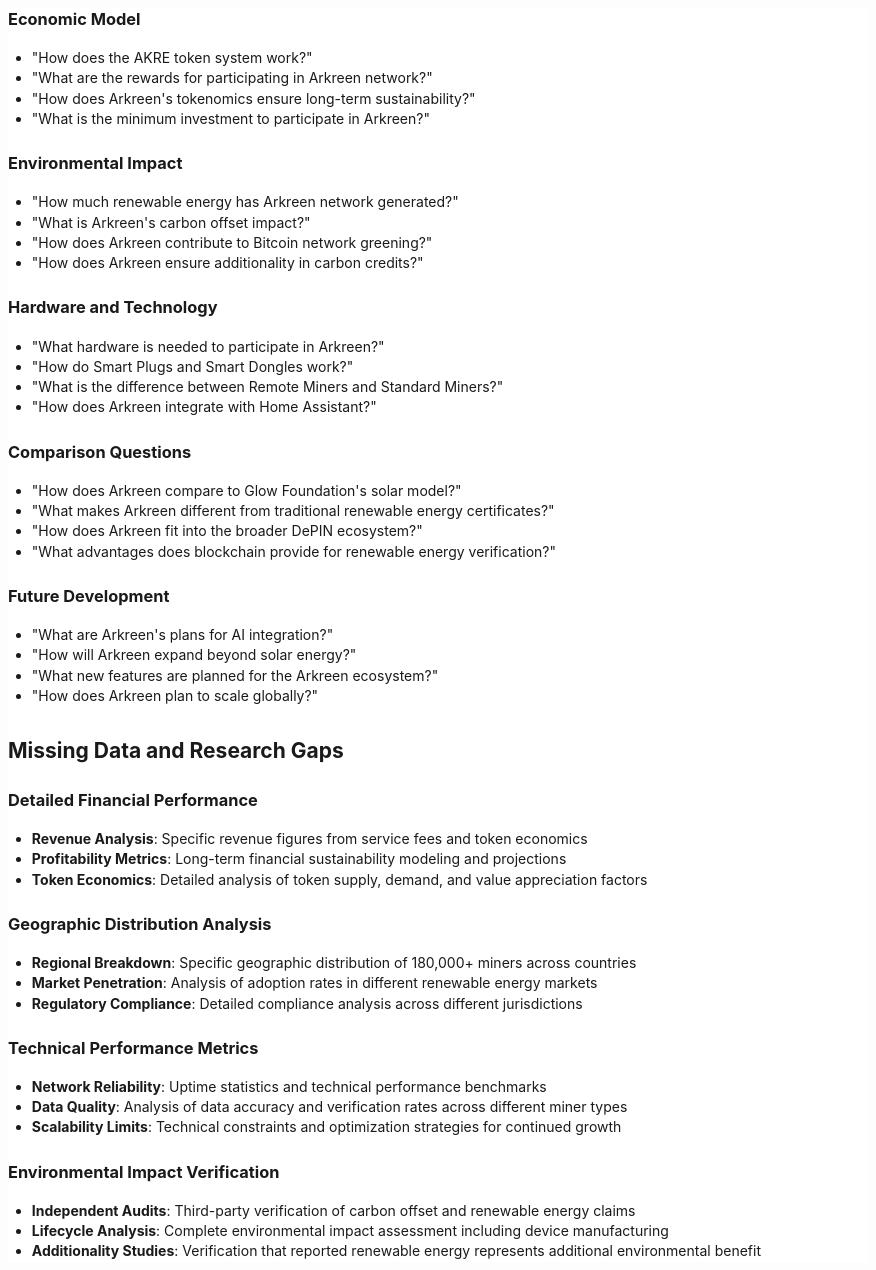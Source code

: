 ### Economic Model
- "How does the AKRE token system work?"
- "What are the rewards for participating in Arkreen network?"
- "How does Arkreen's tokenomics ensure long-term sustainability?"
- "What is the minimum investment to participate in Arkreen?"

### Environmental Impact
- "How much renewable energy has Arkreen network generated?"
- "What is Arkreen's carbon offset impact?"
- "How does Arkreen contribute to Bitcoin network greening?"
- "How does Arkreen ensure additionality in carbon credits?"

### Hardware and Technology
- "What hardware is needed to participate in Arkreen?"
- "How do Smart Plugs and Smart Dongles work?"
- "What is the difference between Remote Miners and Standard Miners?"
- "How does Arkreen integrate with Home Assistant?"

### Comparison Questions
- "How does Arkreen compare to Glow Foundation's solar model?"
- "What makes Arkreen different from traditional renewable energy certificates?"
- "How does Arkreen fit into the broader DePIN ecosystem?"
- "What advantages does blockchain provide for renewable energy verification?"

### Future Development
- "What are Arkreen's plans for AI integration?"
- "How will Arkreen expand beyond solar energy?"
- "What new features are planned for the Arkreen ecosystem?"
- "How does Arkreen plan to scale globally?"

## Missing Data and Research Gaps

### Detailed Financial Performance
- **Revenue Analysis**: Specific revenue figures from service fees and token economics
- **Profitability Metrics**: Long-term financial sustainability modeling and projections
- **Token Economics**: Detailed analysis of token supply, demand, and value appreciation factors

### Geographic Distribution Analysis
- **Regional Breakdown**: Specific geographic distribution of 180,000+ miners across countries
- **Market Penetration**: Analysis of adoption rates in different renewable energy markets
- **Regulatory Compliance**: Detailed compliance analysis across different jurisdictions

### Technical Performance Metrics
- **Network Reliability**: Uptime statistics and technical performance benchmarks
- **Data Quality**: Analysis of data accuracy and verification rates across different miner types
- **Scalability Limits**: Technical constraints and optimization strategies for continued growth

### Environmental Impact Verification
- **Independent Audits**: Third-party verification of carbon offset and renewable energy claims
- **Lifecycle Analysis**: Complete environmental impact assessment including device manufacturing
- **Additionality Studies**: Verification that reported renewable energy represents additional environmental benefit

